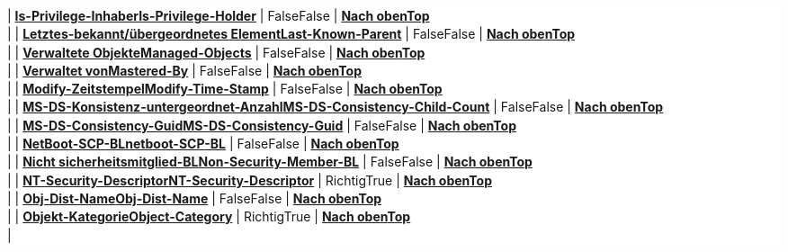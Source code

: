 | [<span data-ttu-id="d57b7-235">**Is-Privilege-Inhaber**</span><span class="sxs-lookup"><span data-stu-id="d57b7-235">**Is-Privilege-Holder**</span></span>](a-isprivilegeholder.md)                        | <span data-ttu-id="d57b7-236">False</span><span class="sxs-lookup"><span data-stu-id="d57b7-236">False</span></span>     | [<span data-ttu-id="d57b7-237">**Nach oben**</span><span class="sxs-lookup"><span data-stu-id="d57b7-237">**Top**</span></span>](c-top.md)<br/>               |
| [<span data-ttu-id="d57b7-238">**Letztes-bekannt/übergeordnetes Element**</span><span class="sxs-lookup"><span data-stu-id="d57b7-238">**Last-Known-Parent**</span></span>](a-lastknownparent.md)                            | <span data-ttu-id="d57b7-239">False</span><span class="sxs-lookup"><span data-stu-id="d57b7-239">False</span></span>     | [<span data-ttu-id="d57b7-240">**Nach oben**</span><span class="sxs-lookup"><span data-stu-id="d57b7-240">**Top**</span></span>](c-top.md)<br/>               |
| [<span data-ttu-id="d57b7-241">**Verwaltete Objekte**</span><span class="sxs-lookup"><span data-stu-id="d57b7-241">**Managed-Objects**</span></span>](a-managedobjects.md)                               | <span data-ttu-id="d57b7-242">False</span><span class="sxs-lookup"><span data-stu-id="d57b7-242">False</span></span>     | [<span data-ttu-id="d57b7-243">**Nach oben**</span><span class="sxs-lookup"><span data-stu-id="d57b7-243">**Top**</span></span>](c-top.md)<br/>               |
| [<span data-ttu-id="d57b7-244">**Verwaltet von**</span><span class="sxs-lookup"><span data-stu-id="d57b7-244">**Mastered-By**</span></span>](a-masteredby.md)                                       | <span data-ttu-id="d57b7-245">False</span><span class="sxs-lookup"><span data-stu-id="d57b7-245">False</span></span>     | [<span data-ttu-id="d57b7-246">**Nach oben**</span><span class="sxs-lookup"><span data-stu-id="d57b7-246">**Top**</span></span>](c-top.md)<br/>               |
| [<span data-ttu-id="d57b7-247">**Modify-Zeitstempel**</span><span class="sxs-lookup"><span data-stu-id="d57b7-247">**Modify-Time-Stamp**</span></span>](a-modifytimestamp.md)                            | <span data-ttu-id="d57b7-248">False</span><span class="sxs-lookup"><span data-stu-id="d57b7-248">False</span></span>     | [<span data-ttu-id="d57b7-249">**Nach oben**</span><span class="sxs-lookup"><span data-stu-id="d57b7-249">**Top**</span></span>](c-top.md)<br/>               |
| [<span data-ttu-id="d57b7-250">**MS-DS-Konsistenz-untergeordnet-Anzahl**</span><span class="sxs-lookup"><span data-stu-id="d57b7-250">**MS-DS-Consistency-Child-Count**</span></span>](a-ms-ds-consistencychildcount.md)    | <span data-ttu-id="d57b7-251">False</span><span class="sxs-lookup"><span data-stu-id="d57b7-251">False</span></span>     | [<span data-ttu-id="d57b7-252">**Nach oben**</span><span class="sxs-lookup"><span data-stu-id="d57b7-252">**Top**</span></span>](c-top.md)<br/>               |
| [<span data-ttu-id="d57b7-253">**MS-DS-Consistency-Guid**</span><span class="sxs-lookup"><span data-stu-id="d57b7-253">**MS-DS-Consistency-Guid**</span></span>](a-ms-ds-consistencyguid.md)                 | <span data-ttu-id="d57b7-254">False</span><span class="sxs-lookup"><span data-stu-id="d57b7-254">False</span></span>     | [<span data-ttu-id="d57b7-255">**Nach oben**</span><span class="sxs-lookup"><span data-stu-id="d57b7-255">**Top**</span></span>](c-top.md)<br/>               |
| [<span data-ttu-id="d57b7-256">**NetBoot-SCP-BL**</span><span class="sxs-lookup"><span data-stu-id="d57b7-256">**netboot-SCP-BL**</span></span>](a-netbootscpbl.md)                                  | <span data-ttu-id="d57b7-257">False</span><span class="sxs-lookup"><span data-stu-id="d57b7-257">False</span></span>     | [<span data-ttu-id="d57b7-258">**Nach oben**</span><span class="sxs-lookup"><span data-stu-id="d57b7-258">**Top**</span></span>](c-top.md)<br/>               |
| [<span data-ttu-id="d57b7-259">**Nicht sicherheitsmitglied-BL**</span><span class="sxs-lookup"><span data-stu-id="d57b7-259">**Non-Security-Member-BL**</span></span>](a-nonsecuritymemberbl.md)                   | <span data-ttu-id="d57b7-260">False</span><span class="sxs-lookup"><span data-stu-id="d57b7-260">False</span></span>     | [<span data-ttu-id="d57b7-261">**Nach oben**</span><span class="sxs-lookup"><span data-stu-id="d57b7-261">**Top**</span></span>](c-top.md)<br/>               |
| [<span data-ttu-id="d57b7-262">**NT-Security-Descriptor**</span><span class="sxs-lookup"><span data-stu-id="d57b7-262">**NT-Security-Descriptor**</span></span>](a-ntsecuritydescriptor.md)                  | <span data-ttu-id="d57b7-263">Richtig</span><span class="sxs-lookup"><span data-stu-id="d57b7-263">True</span></span>      | [<span data-ttu-id="d57b7-264">**Nach oben**</span><span class="sxs-lookup"><span data-stu-id="d57b7-264">**Top**</span></span>](c-top.md)<br/>               |
| [<span data-ttu-id="d57b7-265">**Obj-Dist-Name**</span><span class="sxs-lookup"><span data-stu-id="d57b7-265">**Obj-Dist-Name**</span></span>](a-distinguishedname.md)                              | <span data-ttu-id="d57b7-266">False</span><span class="sxs-lookup"><span data-stu-id="d57b7-266">False</span></span>     | [<span data-ttu-id="d57b7-267">**Nach oben**</span><span class="sxs-lookup"><span data-stu-id="d57b7-267">**Top**</span></span>](c-top.md)<br/>               |
| [<span data-ttu-id="d57b7-268">**Objekt-Kategorie**</span><span class="sxs-lookup"><span data-stu-id="d57b7-268">**Object-Category**</span></span>](a-objectcategory.md)                               | <span data-ttu-id="d57b7-269">Richtig</span><span class="sxs-lookup"><span data-stu-id="d57b7-269">True</span></span>      | [<span data-ttu-id="d57b7-270">**Nach oben**</span><span class="sxs-lookup"><span data-stu-id="d57b7-270">**Top**</span></span>](c-top.md)<br/>               |
